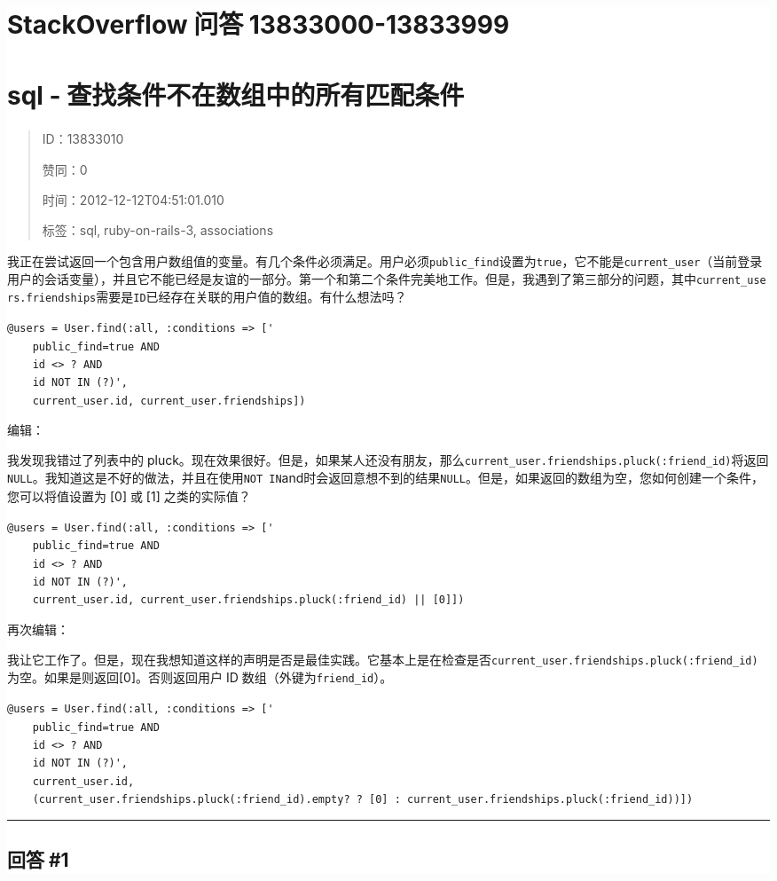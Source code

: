 # StackOverflow 问答 13833000-13833999

# sql - 查找条件不在数组中的所有匹配条件

> ID：13833010
> 
> 赞同：0
> 
> 时间：2012-12-12T04:51:01.010
> 
> 标签：sql, ruby-on-rails-3, associations

我正在尝试返回一个包含用户数组值的变量。有几个条件必须满足。用户必须`public_find`设置为`true`，它不能是`current_user`（当前登录用户的会话变量），并且它不能已经是友谊的一部分。第一个和第二个条件完美地工作。但是，我遇到了第三部分的问题，其中`current_users.friendships`需要是`ID`已经存在关联的用户值的数组。有什么想法吗？

```
@users = User.find(:all, :conditions => ['
    public_find=true AND 
    id <> ? AND 
    id NOT IN (?)',
    current_user.id, current_user.friendships]) 
```

编辑：

我发现我错过了列表中的 pluck。现在效果很好。但是，如果某人还没有朋友，那么`current_user.friendships.pluck(:friend_id)`将返回`NULL`。我知道这是不好的做法，并且在使用`NOT IN`and时会返回意想不到的结果`NULL`。但是，如果返回的数组为空，您如何创建一个条件，您可以将值设置为 [0] 或 [1] 之类的实际值？

```
@users = User.find(:all, :conditions => ['
    public_find=true AND 
    id <> ? AND 
    id NOT IN (?)',
    current_user.id, current_user.friendships.pluck(:friend_id) || [0]]) 
```

再次编辑：

我让它工作了。但是，现在我想知道这样的声明是否是最佳实践。它基本上是在检查是否`current_user.friendships.pluck(:friend_id)`为空。如果是则返回[0]。否则返回用户 ID 数组（外键为`friend_id`）。

```
@users = User.find(:all, :conditions => ['
    public_find=true AND 
    id <> ? AND 
    id NOT IN (?)',
    current_user.id, 
    (current_user.friendships.pluck(:friend_id).empty? ? [0] : current_user.friendships.pluck(:friend_id))]) 
```

* * *

## 回答 #1
